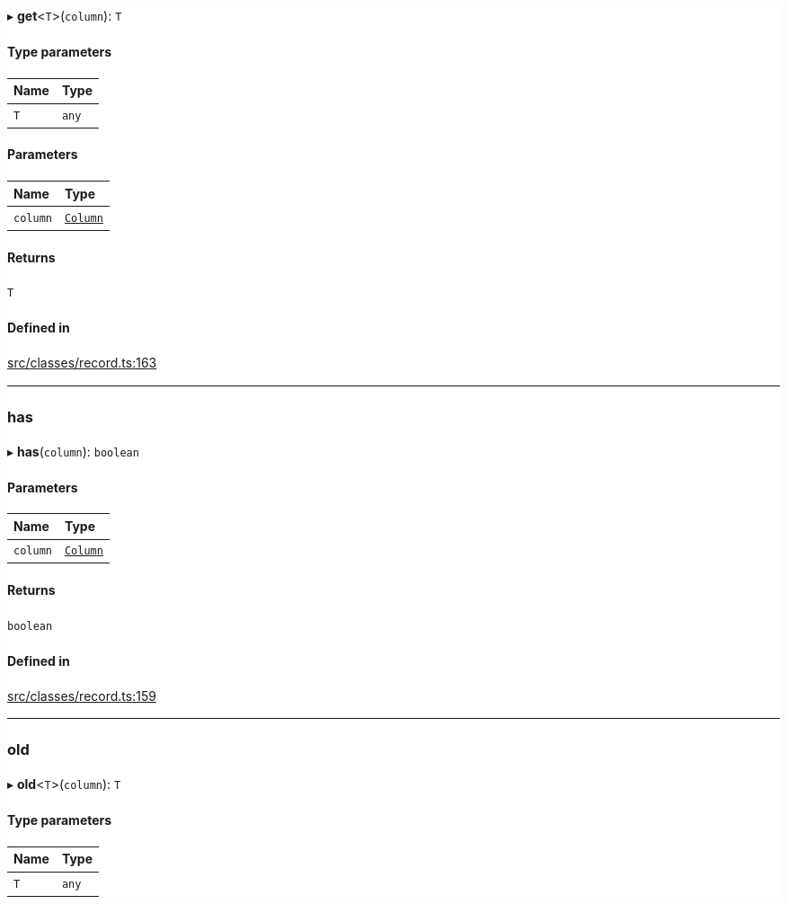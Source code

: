 ▸ **get**<`T`\>(`column`): `T`

#### Type parameters

| Name | Type |
| :------ | :------ |
| `T` | `any` |

#### Parameters

| Name | Type |
| :------ | :------ |
| `column` | [`Column`](classes_column.Column.md) |

#### Returns

`T`

#### Defined in

[src/classes/record.ts:163](https://github.com/ianzepp/minted-api-ts/blob/d1e72a6/src/classes/record.ts#L163)

___

### has

▸ **has**(`column`): `boolean`

#### Parameters

| Name | Type |
| :------ | :------ |
| `column` | [`Column`](classes_column.Column.md) |

#### Returns

`boolean`

#### Defined in

[src/classes/record.ts:159](https://github.com/ianzepp/minted-api-ts/blob/d1e72a6/src/classes/record.ts#L159)

___

### old

▸ **old**<`T`\>(`column`): `T`

#### Type parameters

| Name | Type |
| :------ | :------ |
| `T` | `any` |
